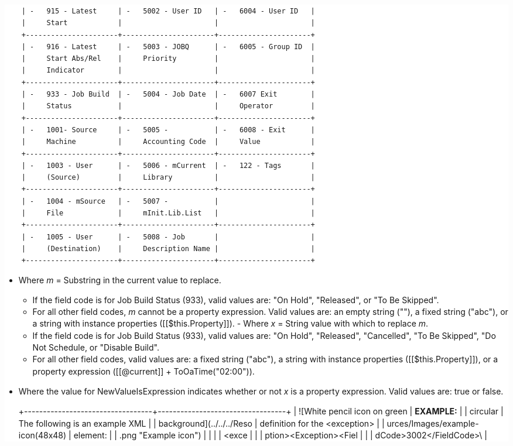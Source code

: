         | -   915 - Latest     | -   5002 - User ID   | -   6004 - User ID   |
        |     Start            |                      |                      |
        +----------------------+----------------------+----------------------+
        | -   916 - Latest     | -   5003 - JOBQ      | -   6005 - Group ID  |
        |     Start Abs/Rel    |     Priority         |                      |
        |     Indicator        |                      |                      |
        +----------------------+----------------------+----------------------+
        | -   933 - Job Build  | -   5004 - Job Date  | -   6007 Exit        |
        |     Status           |                      |     Operator         |
        +----------------------+----------------------+----------------------+
        | -   1001- Source     | -   5005 -           | -   6008 - Exit      |
        |     Machine          |     Accounting Code  |     Value            |
        +----------------------+----------------------+----------------------+
        | -   1003 - User      | -   5006 - mCurrent  | -   122 - Tags       |
        |     (Source)         |     Library          |                      |
        +----------------------+----------------------+----------------------+
        | -   1004 - mSource   | -   5007 -           |                      |
        |     File             |     mInit.Lib.List   |                      |
        +----------------------+----------------------+----------------------+
        | -   1005 - User      | -   5008 - Job       |                      |
        |     (Destination)    |     Description Name |                      |
        +----------------------+----------------------+----------------------+
  - Where *m* = Substring in the current value to replace.
    - If the field code is for Job Build Status (933), valid
            values are: \"On Hold\", \"Released\", or \"To Be Skipped\".
    - For all other field codes, *m* cannot be a property
            expression. Valid values are: an empty string (\"\"), a
            fixed string (\"abc\"), or a string with instance properties
            (\[\[\$this.Property\]\]).     -   Where *x* = String value with which to replace *m*.
    - If the field code is for Job Build Status (933), valid
            values are: \"On Hold\", \"Released\", \"Cancelled\", \"To
            Be Skipped\", \"Do Not Schedule, or \"Disable Build\".
    - For all other field codes, valid values are: a fixed string
            (\"abc\"), a string with instance properties
            (\[\[\$this.Property\]\]), or a property expression             (\[\[\@current\]\] + ToOaTime(\"02:00\")).
  - Where the value for NewValueIsExpression indicates whether or
        not *x* is a property expression. Valid values are: true or
        false.

    +----------------------------------+----------------------------------+
    | ![White pencil icon on green     | **EXAMPLE:**                     |     | circular                         | The following is an example XML  |
    | background](../../../Reso        | definition for the \<exception\> |
    | urces/Images/example-icon(48x48) | element:                         |
    | .png "Example icon") |                                  |
    |                                  | \<exce                           |
    |                                  | ption\>&lt;Exception&gt;&lt;Fiel |
    |                                  | dCode&gt;3002&lt;/FieldCode&gt;\ |